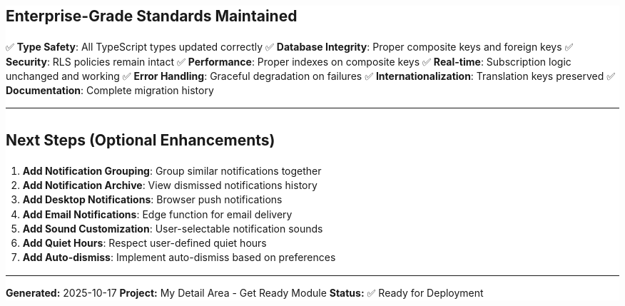 
## Enterprise-Grade Standards Maintained

✅ **Type Safety**: All TypeScript types updated correctly
✅ **Database Integrity**: Proper composite keys and foreign keys
✅ **Security**: RLS policies remain intact
✅ **Performance**: Proper indexes on composite keys
✅ **Real-time**: Subscription logic unchanged and working
✅ **Error Handling**: Graceful degradation on failures
✅ **Internationalization**: Translation keys preserved
✅ **Documentation**: Complete migration history

---

## Next Steps (Optional Enhancements)

1. **Add Notification Grouping**: Group similar notifications together
2. **Add Notification Archive**: View dismissed notifications history
3. **Add Desktop Notifications**: Browser push notifications
4. **Add Email Notifications**: Edge function for email delivery
5. **Add Sound Customization**: User-selectable notification sounds
6. **Add Quiet Hours**: Respect user-defined quiet hours
7. **Add Auto-dismiss**: Implement auto-dismiss based on preferences

---

**Generated:** 2025-10-17
**Project:** My Detail Area - Get Ready Module
**Status:** ✅ Ready for Deployment

